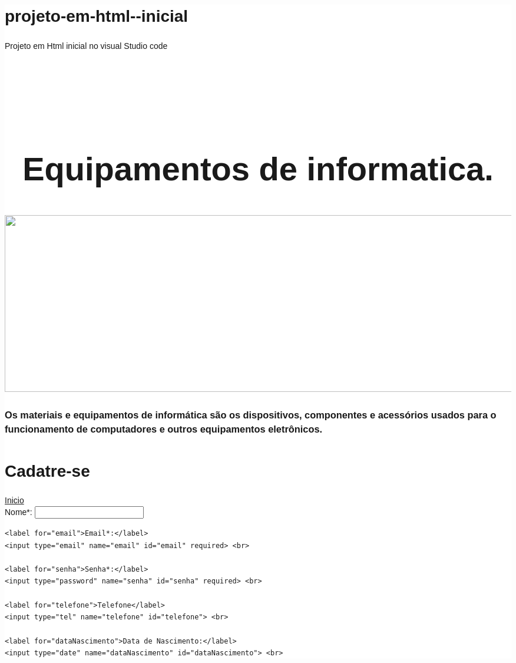 # projeto-em-html--inicial
Projeto em Html inicial no visual Studio code
<!DOCTYPE html>
<html lang="pt-BR">

<head>
  <meta charset="UTF-8">
  <meta name="viewport" content="width=device-width, initial-scale=1.0">
  <meta name="theme-color" content="#3498db"> 
  <title>Equipamentos de informática</title>
</head>

<body style="font-family: Arial">
  <p style="color:rgb(255, 0, 149)">
  <h1 title="Testando atributo title" id="titulo">
    <div style="text-align: center;">
      <br>
      <h1>Equipamentos de informatica.</h1>
    </div>
  </h1>
  <div style="text-align: center;">
    <img width="900" height="300" style="object-fit: cover"
      src="https://www.allgo.com.br/imagens/informacoes/venda-acessorios-informatica-04.webp">
  </div>
  <p>
  <div>
    <p>
    <h3>Os materiais e equipamentos de informática são os dispositivos,
      componentes e acessórios usados para o funcionamento de computadores
      e outros equipamentos eletrônicos.</h3>
    </p>
  </div>
  <h1>Cadatre-se</h1>
  <div>
    <a href="./index.html">Inicio</a>
  </div>

  <form action="" method="post">
    <label for="nome">Nome*:</label>
    <input type="text" name="nome" id="nome" required> <br>

    <label for="email">Email*:</label>
    <input type="email" name="email" id="email" required> <br>

    <label for="senha">Senha*:</label>
    <input type="password" name="senha" id="senha" required> <br>

    <label for="telefone">Telefone</label>
    <input type="tel" name="telefone" id="telefone"> <br>

    <label for="dataNascimento">Data de Nascimento:</label>
    <input type="date" name="dataNascimento" id="dataNascimento"> <br>
